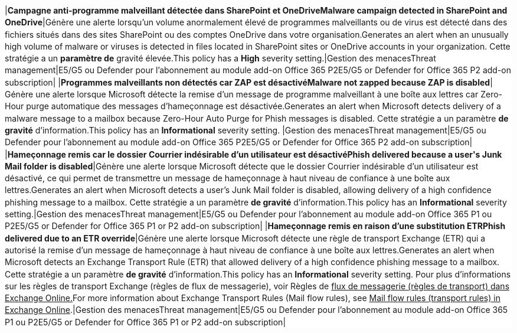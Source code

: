 |<span data-ttu-id="aaa76-289">**Campagne anti-programme malveillant détectée dans SharePoint et OneDrive**</span><span class="sxs-lookup"><span data-stu-id="aaa76-289">**Malware campaign detected in SharePoint and OneDrive**</span></span>|<span data-ttu-id="aaa76-290">Génère une alerte lorsqu’un volume anormalement élevé de programmes malveillants ou de virus est détecté dans des fichiers situés dans des sites SharePoint ou des comptes OneDrive dans votre organisation.</span><span class="sxs-lookup"><span data-stu-id="aaa76-290">Generates an alert when an unusually high volume of malware or viruses is detected in files located in SharePoint sites or OneDrive accounts in your organization.</span></span> <span data-ttu-id="aaa76-291">Cette stratégie a un **paramètre de** gravité élevée.</span><span class="sxs-lookup"><span data-stu-id="aaa76-291">This policy has a **High** severity setting.</span></span>|<span data-ttu-id="aaa76-292">Gestion des menaces</span><span class="sxs-lookup"><span data-stu-id="aaa76-292">Threat management</span></span>|<span data-ttu-id="aaa76-293">E5/G5 ou Defender pour l’abonnement au module add-on Office 365 P2</span><span class="sxs-lookup"><span data-stu-id="aaa76-293">E5/G5 or Defender for Office 365 P2 add-on subscription</span></span>|
|<span data-ttu-id="aaa76-294">**Programmes malveillants non détectés car ZAP est désactivé**</span><span class="sxs-lookup"><span data-stu-id="aaa76-294">**Malware not zapped because ZAP is disabled**</span></span>| <span data-ttu-id="aaa76-295">Génère une alerte lorsque Microsoft détecte la remise d’un message de programme malveillant à une boîte aux lettres car Zero-Hour purge automatique des messages d’hameçonnage est désactivée.</span><span class="sxs-lookup"><span data-stu-id="aaa76-295">Generates an alert when Microsoft detects delivery of a malware message to a mailbox because Zero-Hour Auto Purge for Phish messages is disabled.</span></span> <span data-ttu-id="aaa76-296">Cette stratégie a un paramètre **de gravité** d’information.</span><span class="sxs-lookup"><span data-stu-id="aaa76-296">This policy has an **Informational** severity setting.</span></span> |<span data-ttu-id="aaa76-297">Gestion des menaces</span><span class="sxs-lookup"><span data-stu-id="aaa76-297">Threat management</span></span>|<span data-ttu-id="aaa76-298">E5/G5 ou Defender pour l’abonnement au module add-on Office 365 P2</span><span class="sxs-lookup"><span data-stu-id="aaa76-298">E5/G5 or Defender for Office 365 P2 add-on subscription</span></span>|
|<span data-ttu-id="aaa76-299">**Hameçonnage remis car le dossier Courrier indésirable d’un utilisateur est désactivé**</span><span class="sxs-lookup"><span data-stu-id="aaa76-299">**Phish delivered because a user's Junk Mail folder is disabled**</span></span>|<span data-ttu-id="aaa76-300">Génère une alerte lorsque Microsoft détecte que le dossier Courrier indésirable d’un utilisateur est désactivé, ce qui permet de transmettre un message de hameçonnage à haut niveau de confiance à une boîte aux lettres.</span><span class="sxs-lookup"><span data-stu-id="aaa76-300">Generates an alert when Microsoft detects a user’s Junk Mail folder is disabled, allowing delivery of a high confidence phishing message to a mailbox.</span></span> <span data-ttu-id="aaa76-301">Cette stratégie a un paramètre **de gravité** d’information.</span><span class="sxs-lookup"><span data-stu-id="aaa76-301">This policy has an **Informational** severity setting.</span></span>|<span data-ttu-id="aaa76-302">Gestion des menaces</span><span class="sxs-lookup"><span data-stu-id="aaa76-302">Threat management</span></span>|<span data-ttu-id="aaa76-303">E5/G5 ou Defender pour l’abonnement au module add-on Office 365 P1 ou P2</span><span class="sxs-lookup"><span data-stu-id="aaa76-303">E5/G5 or Defender for Office 365 P1 or P2 add-on subscription</span></span>|
|<span data-ttu-id="aaa76-304">**Hameçonnage remis en raison d’une substitution ETR**</span><span class="sxs-lookup"><span data-stu-id="aaa76-304">**Phish delivered due to an ETR override**</span></span>|<span data-ttu-id="aaa76-305">Génère une alerte lorsque Microsoft détecte une règle de transport Exchange (ETR) qui a autorisé la remise d’un message de hameçonnage à haut niveau de confiance à une boîte aux lettres.</span><span class="sxs-lookup"><span data-stu-id="aaa76-305">Generates an alert when Microsoft detects an Exchange Transport Rule (ETR) that allowed delivery of a high confidence phishing message to a mailbox.</span></span> <span data-ttu-id="aaa76-306">Cette stratégie a un paramètre **de gravité** d’information.</span><span class="sxs-lookup"><span data-stu-id="aaa76-306">This policy has an **Informational** severity setting.</span></span> <span data-ttu-id="aaa76-307">Pour plus d’informations sur les règles de transport Exchange (règles de flux de messagerie), voir Règles de [flux de messagerie (règles de transport) dans Exchange Online.](https://docs.microsoft.com/exchange/security-and-compliance/mail-flow-rules/mail-flow-rules)</span><span class="sxs-lookup"><span data-stu-id="aaa76-307">For more information about Exchange Transport Rules (Mail flow rules), see [Mail flow rules (transport rules) in Exchange Online](https://docs.microsoft.com/exchange/security-and-compliance/mail-flow-rules/mail-flow-rules).</span></span>|<span data-ttu-id="aaa76-308">Gestion des menaces</span><span class="sxs-lookup"><span data-stu-id="aaa76-308">Threat management</span></span>|<span data-ttu-id="aaa76-309">E5/G5 ou Defender pour l’abonnement au module add-on Office 365 P1 ou P2</span><span class="sxs-lookup"><span data-stu-id="aaa76-309">E5/G5 or Defender for Office 365 P1 or P2 add-on subscription</span></span>|